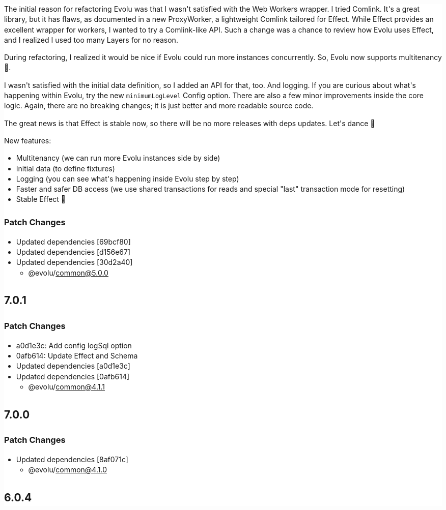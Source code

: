   The initial reason for refactoring Evolu was that I wasn't satisfied with the Web Workers wrapper. I tried Comlink. It's a great library, but it has flaws, as documented in a new ProxyWorker, a lightweight Comlink tailored for Effect. While Effect provides an excellent wrapper for workers, I wanted to try a Comlink-like API. Such a change was a chance to review how Evolu uses Effect, and I realized I used too many Layers for no reason.

  During refactoring, I realized it would be nice if Evolu could run more instances concurrently. So, Evolu now supports multitenancy 🙂.

  I wasn't satisfied with the initial data definition, so I added an API for that, too. And logging. If you are curious about what's happening within Evolu, try the new `minimumLogLevel` Config option. There are also a few minor improvements inside the core logic. Again, there are no breaking changes; it is just better and more readable source code.

  The great news is that Effect is stable now, so there will be no more releases with deps updates. Let's dance 🪩

  New features:

  - Multitenancy (we can run more Evolu instances side by side)
  - Initial data (to define fixtures)
  - Logging (you can see what's happening inside Evolu step by step)
  - Faster and safer DB access (we use shared transactions for reads and special "last" transaction mode for resetting)
  - Stable Effect 🎉

### Patch Changes

- Updated dependencies [69bcf80]
- Updated dependencies [d156e67]
- Updated dependencies [30d2a40]
  - @evolu/common@5.0.0

## 7.0.1

### Patch Changes

- a0d1e3c: Add config logSql option
- 0afb614: Update Effect and Schema
- Updated dependencies [a0d1e3c]
- Updated dependencies [0afb614]
  - @evolu/common@4.1.1

## 7.0.0

### Patch Changes

- Updated dependencies [8af071c]
  - @evolu/common@4.1.0

## 6.0.4
